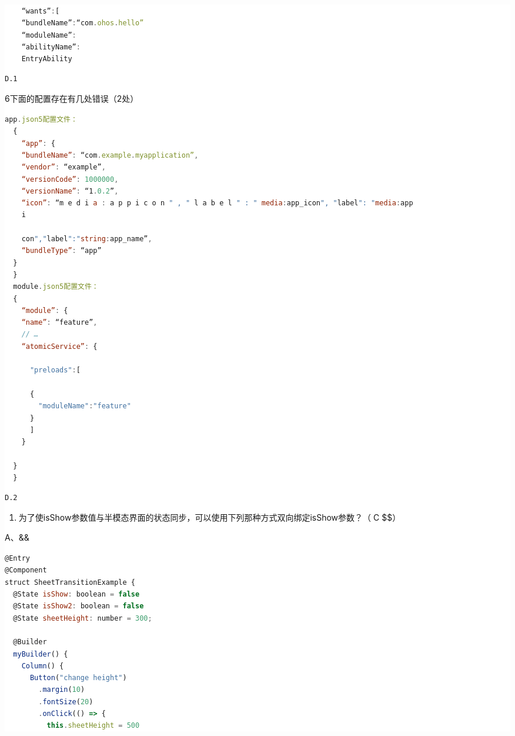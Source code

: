 ```javascript
    “wants”:[
    “bundleName”:“com.ohos.hello”
    “moduleName”:
    “abilityName”:
    EntryAbility
```

    D.1

6下面的配置存在有几处错误（2处）
  ```javascript
  app.json5配置文件：
    {
      “app”: {
      “bundleName”: “com.example.myapplication”,
      “vendor”: “example”,
      “versionCode”: 1000000,
      “versionName”: “1.0.2”,
      “icon”: “m e d i a : a p p i c o n " , " l a b e l " : " media:app_icon", "label": "media:app
      i
      
      con","label":"string:app_name”,
      “bundleType”: “app”
    }
    }
    module.json5配置文件：
    {
      “module”: {
      “name”: “feature”,
      // …
      “atomicService”: {

        "preloads":[

        {
          "moduleName":"feature"
        }
        ]
      }
     
    }
    }
```

    D.2


1.  为了使isShow参数值与半模态界面的状态同步，可以使用下列那种方式双向绑定isShow参数？（ C $$）

A、&&
```javascript
@Entry
@Component
struct SheetTransitionExample {
  @State isShow: boolean = false
  @State isShow2: boolean = false
  @State sheetHeight: number = 300;

  @Builder
  myBuilder() {
    Column() {
      Button("change height")
        .margin(10)
        .fontSize(20)
        .onClick(() => {
          this.sheetHeight = 500
```